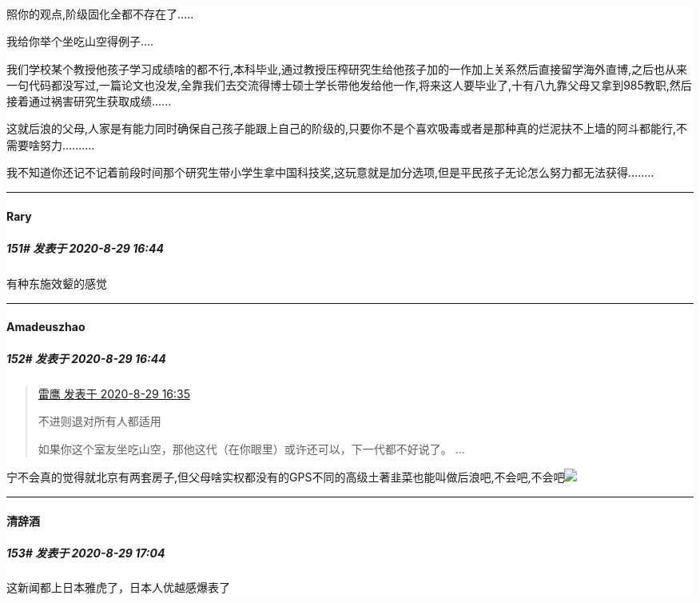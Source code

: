 照你的观点,阶级固化全都不存在了.....

我给你举个坐吃山空得例子....

我们学校某个教授他孩子学习成绩啥的都不行,本科毕业,通过教授压榨研究生给他孩子加的一作加上关系然后直接留学海外直博,之后也从来一句代码都没写过,一篇论文也没发,全靠我们去交流得博士硕士学长带他发给他一作,将来这人要毕业了,十有八九靠父母又拿到985教职,然后接着通过祸害研究生获取成绩......

这就后浪的父母,人家是有能力同时确保自己孩子能跟上自己的阶级的,只要你不是个喜欢吸毒或者是那种真的烂泥扶不上墙的阿斗都能行,不需要啥努力..........

我不知道你还记不记着前段时间那个研究生带小学生拿中国科技奖,这玩意就是加分选项,但是平民孩子无论怎么努力都无法获得........







*****

####  Rary  
##### 151#       发表于 2020-8-29 16:44




有种东施效颦的感觉







*****

####  Amadeuszhao  
##### 152#       发表于 2020-8-29 16:44



<blockquote><a href="httphttps://bbs.saraba1st.com/2b/forum.php?mod=redirect&amp;goto=findpost&amp;pid=48584878&amp;ptid=1957070" target="_blank">雷鹰 发表于 2020-8-29 16:35</a>

不进则退对所有人都适用


如果你这个室友坐吃山空，那他这代（在你眼里）或许还可以，下一代都不好说了。 ...</blockquote>
宁不会真的觉得就北京有两套房子,但父母啥实权都没有的GPS不同的高级土著韭菜也能叫做后浪吧,不会吧,不会吧<img src="https://static.saraba1st.com/image/smiley/face2017/044.png" referrerpolicy="no-referrer">







*****

####  清辞酒  
##### 153#       发表于 2020-8-29 17:04




这新闻都上日本雅虎了，日本人优越感爆表了



